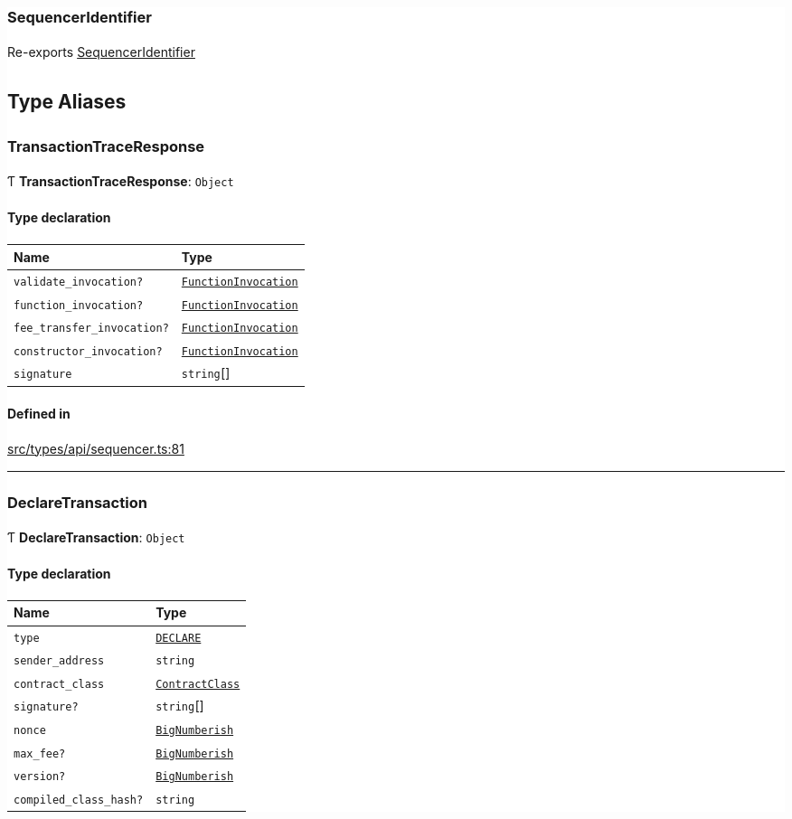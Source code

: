 ### SequencerIdentifier

Re-exports [SequencerIdentifier](types.md#sequenceridentifier)

## Type Aliases

### TransactionTraceResponse

Ƭ **TransactionTraceResponse**: `Object`

#### Type declaration

| Name                       | Type                                                |
| :------------------------- | :-------------------------------------------------- |
| `validate_invocation?`     | [`FunctionInvocation`](types.md#functioninvocation) |
| `function_invocation?`     | [`FunctionInvocation`](types.md#functioninvocation) |
| `fee_transfer_invocation?` | [`FunctionInvocation`](types.md#functioninvocation) |
| `constructor_invocation?`  | [`FunctionInvocation`](types.md#functioninvocation) |
| `signature`                | `string`[]                                          |

#### Defined in

[src/types/api/sequencer.ts:81](https://github.com/starknet-io/starknet.js/blob/v5.21.0/src/types/api/sequencer.ts#L81)

---

### DeclareTransaction

Ƭ **DeclareTransaction**: `Object`

#### Type declaration

| Name                   | Type                                                   |
| :--------------------- | :----------------------------------------------------- |
| `type`                 | [`DECLARE`](../enums/types.TransactionType.md#declare) |
| `sender_address`       | `string`                                               |
| `contract_class`       | [`ContractClass`](types.md#contractclass)              |
| `signature?`           | `string`[]                                             |
| `nonce`                | [`BigNumberish`](types.md#bignumberish)                |
| `max_fee?`             | [`BigNumberish`](types.md#bignumberish)                |
| `version?`             | [`BigNumberish`](types.md#bignumberish)                |
| `compiled_class_hash?` | `string`                                               |
